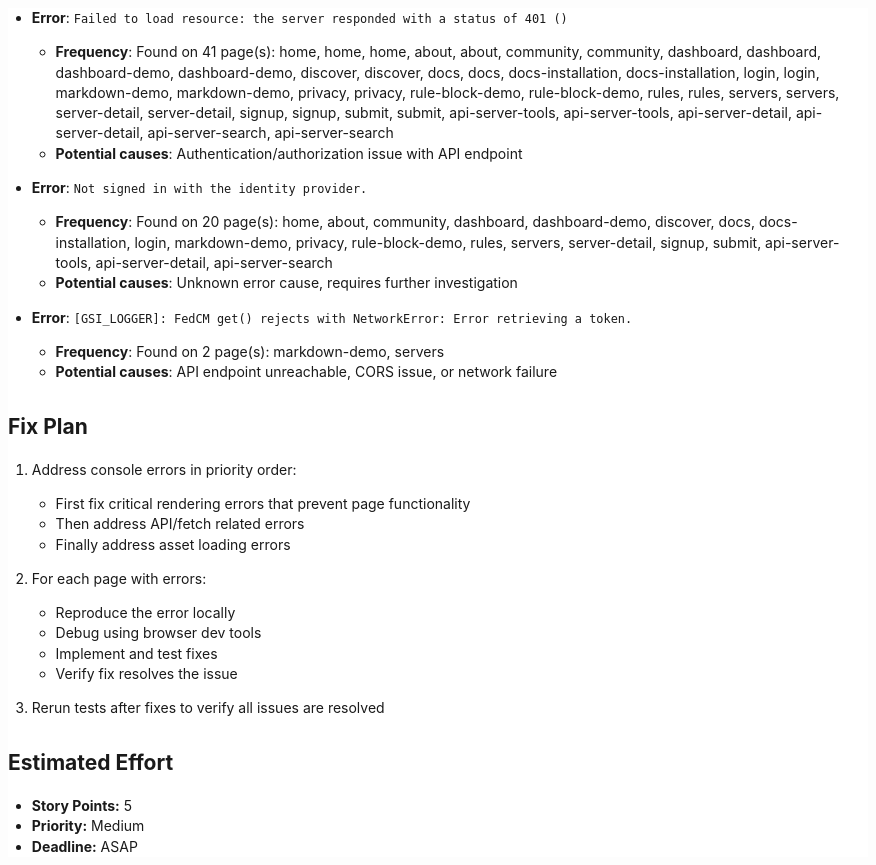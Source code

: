 - **Error**: `Failed to load resource: the server responded with a status of 401 ()`
  - **Frequency**: Found on 41 page(s): home, home, home, about, about, community, community, dashboard, dashboard, dashboard-demo, dashboard-demo, discover, discover, docs, docs, docs-installation, docs-installation, login, login, markdown-demo, markdown-demo, privacy, privacy, rule-block-demo, rule-block-demo, rules, rules, servers, servers, server-detail, server-detail, signup, signup, submit, submit, api-server-tools, api-server-tools, api-server-detail, api-server-detail, api-server-search, api-server-search
  - **Potential causes**: Authentication/authorization issue with API endpoint

- **Error**: `Not signed in with the identity provider.`
  - **Frequency**: Found on 20 page(s): home, about, community, dashboard, dashboard-demo, discover, docs, docs-installation, login, markdown-demo, privacy, rule-block-demo, rules, servers, server-detail, signup, submit, api-server-tools, api-server-detail, api-server-search
  - **Potential causes**: Unknown error cause, requires further investigation

- **Error**: `[GSI_LOGGER]: FedCM get() rejects with NetworkError: Error retrieving a token.`
  - **Frequency**: Found on 2 page(s): markdown-demo, servers
  - **Potential causes**: API endpoint unreachable, CORS issue, or network failure


## Fix Plan

1. Address console errors in priority order:
   - First fix critical rendering errors that prevent page functionality
   - Then address API/fetch related errors
   - Finally address asset loading errors

2. For each page with errors:
   - Reproduce the error locally
   - Debug using browser dev tools
   - Implement and test fixes
   - Verify fix resolves the issue

3. Rerun tests after fixes to verify all issues are resolved

## Estimated Effort

- **Story Points:** 5
- **Priority:** Medium
- **Deadline:** ASAP
